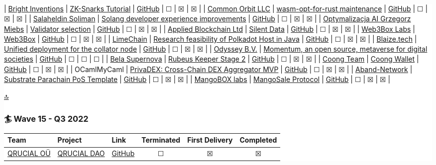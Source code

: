 | [Bright Inventions](https://brightinventions.pl/)                              | [ZK-Snarks Tutorial](ZK-Snarks%20tutorial.md)                                                                                                        | [GitHub](https://github.com/bright/)                                 | ☐          |       ☒        |     ☒     |
| [Common Orbit LLC](https://brson.github.io)                                    | [wasm-opt-for-rust maintenance](maintenance/wasm-opt-for-rust.md)                                                                                    | [GitHub](https://github.com/brson/wasm-opt-rs)                       | ☐          |       ☒        |     ☒     |
| [Salaheldin Soliman](https://github.com/salaheldinsoliman)                     | [Solang developer experience improvements](Solang_developer_experience_improvements.md)                                                              | [GitHub](https://github.com/hyperledger/solang)                      | ☐          |       ☒        |     ☒     |
| [Optymalizacja AI Grzegorz Miebs](https://github.com/miepsik)                  | [Validator selection](validators_selection.md)                                                                                                       | [GitHub](https://github.com/miepsik)                                 | ☐          |       ☒        |     ☒     |
| [Applied Blockchain Ltd](https://appliedblockchain.com/)                       | [Silent Data](project_silentdata.md)                                                                                                                 | [GitHub](https://github.com/appliedblockchain)                       | ☐          |       ☒        |     ☒     |
| [Web3Box Labs](https://github.com/web3box-labs)                                | [Web3Box](Web3Box.md)                                                                                                                                | [GitHub](https://github.com/web3box-labs)                            | ☐          |       ☒        |     ☒     |
| [LimeChain](https://limechain.tech/)                                           | [Research feasibility of Polkadot Host in Java](research-feasibiliy-java-host.md)                                                                    | [GitHub](https://github.com/LimeChain)                               | ☐          |       ☒        |     ☒     |
| [Blaize.tech](https://blaize.tech/)                                            | [Unified deployment for the collator node](unified_collator_node_deployment.md)                                                                      | [GitHub](https://github.com/babebort-blaize)                         | ☐          |       ☒        |     ☒     |
| [Odyssey B.V.](https://odyssey.org/)                                           | [Momentum, an open source, metaverse for digital societies](odyssey_momentum.md)                                                                     | [GitHub](https://github.com/momentum-xyz)                            | ☐          |       ☐        |     ☐     |
| [Bela Supernova](https://bsn.si/)                                              | [Rubeus Keeper Stage 2](Rubeus_keeper_st2.md)                                                                                                        | [GitHub](https://github.com/bsn-si)                                  | ☐          |       ☒        |     ☒     |
| [Coong Team](https://coong.xyz/)                                               | [Coong Wallet](coong_wallet.md)                                                                                                                      | [GitHub](https://github.com/CoongCrafts)                             | ☐          |       ☒        |     ☒     |
| OCamlMyCaml                                                                    | [PrivaDEX: Cross-Chain DEX Aggregator MVP](PrivaDEX_aggregator.md)                                                                                   | [GitHub](https://github.com/kapilsinha/privadex)                     | ☐          |       ☒        |     ☒     |
| [Aband-Network](https://a.band/)                                               | [Substrate Parachain PoS Template](substrate-parachain-PoS-template.md)                                                                              | [GitHub](https://github.com/Aband-Network/substrate-parachain-PoS-template) | ☐          |       ☒        |     ☒     |
| [MangoBOX labs](https://www.mangobox.xyz/)                                     | [MangoSale Protocol](MangoSale_Protocol.md)                                                                                                          | [GitHub](https://github.com/Mangoboxlabs)                            | ☐          |       ☒        |     ☒     |

[🔝](#top)

### 🏄 Wave 15 - Q3 2022

| Team                                                         | Project                                                                                       | Link                                                                   | Terminated | First Delivery | Completed |
| :----------------------------------------------------------- | :-------------------------------------------------------------------------------------------- | :--------------------------------------------------------------------- | :---------: | :------------: | :-------: |
| [QRUCIAL OÜ](https://qrucial.io/)                            | [QRUCIAL DAO](./QRUCIAL_DAO.md)                                                               | [GitHub](https://github.com/Qrucial/QRUCIAL-DAO)                       | ☐          |       ☒        |     ☒     |